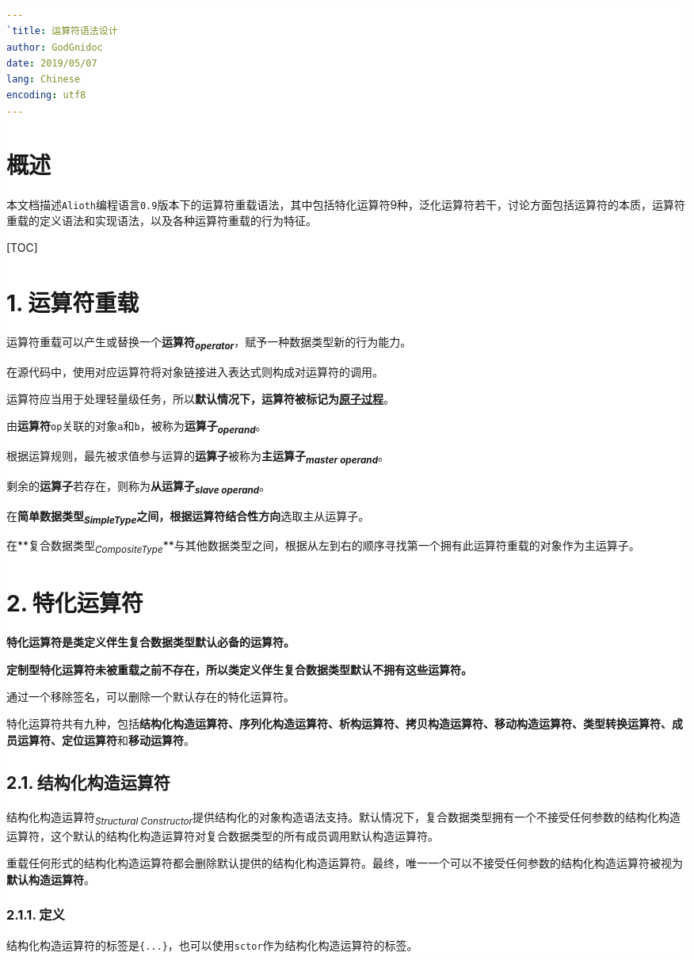 ```yaml
---
`title: 运算符语法设计
author: GodGnidoc
date: 2019/05/07
lang: Chinese
encoding: utf8
---
```


# 概述

本文档描述`Alioth`编程语言`0.9`版本下的运算符重载语法，其中包括特化运算符9种，泛化运算符若干，讨论方面包括运算符的本质，运算符重载的定义语法和实现语法，以及各种运算符重载的行为特征。

[TOC]

# 1. 运算符重载

运算符重载可以产生或替换一个**运算符$_{operator}$**，赋予一种数据类型新的行为能力。

在源代码中，使用对应运算符将对象链接进入表达式则构成对运算符的调用。

运算符应当用于处理轻量级任务，所以**默认情况下，运算符被标记为<u>原子过程</u>**。

由**运算符**`op`关联的对象`a`和`b`，被称为**运算子$_{operand}$**。

根据运算规则，最先被求值参与运算的**运算子**被称为**主运算子$_{master\ operand}$**。

剩余的**运算子**若存在，则称为**从运算子$_{slave\ operand}$**。

在**简单数据类型$_{SimpleType}$**之间，根据**运算符结合性方向**选取主从运算子。

在**复合数据类型$_{CompositeType}$**与其他数据类型之间，根据从左到右的顺序寻找第一个拥有此运算符重载的对象作为主运算子。

# 2. 特化运算符

**特化运算符是类定义伴生复合数据类型默认必备的运算符。**

**定制型特化运算符未被重载之前不存在，所以类定义伴生复合数据类型默认不拥有这些运算符。**

通过一个移除签名，可以删除一个默认存在的特化运算符。

特化运算符共有九种，包括**结构化构造运算符、序列化构造运算符、析构运算符、拷贝构造运算符、移动构造运算符、类型转换运算符、成员运算符、定位运算符**和**移动运算符**。

## 2.1. 结构化构造运算符

结构化构造运算符$_{Structural\ Constructor}$提供结构化的对象构造语法支持。默认情况下，复合数据类型拥有一个不接受任何参数的结构化构造运算符，这个默认的结构化构造运算符对复合数据类型的所有成员调用默认构造运算符。

重载任何形式的结构化构造运算符都会删除默认提供的结构化构造运算符。最终，唯一一个可以不接受任何参数的结构化构造运算符被视为**默认构造运算符**。

### 2.1.1. 定义

结构化构造运算符的标签是`{...}`，也可以使用`sctor`作为结构化构造运算符的标签。
